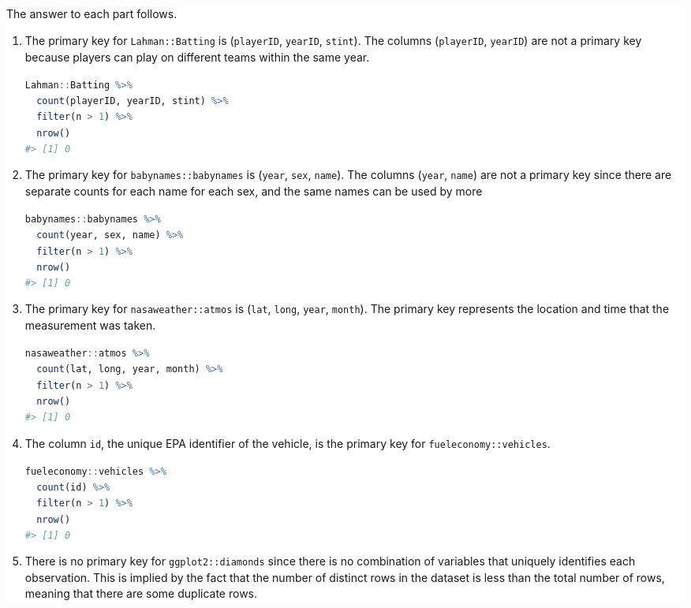</div>

<div class="answer">

The answer to each part follows.

1.  The primary key for `Lahman::Batting` is (`playerID`, `yearID`, `stint`).
    The columns (`playerID`, `yearID`) are not a primary key because players can play on different teams within the same year.

    
    ```r
    Lahman::Batting %>%
      count(playerID, yearID, stint) %>%
      filter(n > 1) %>%
      nrow()
    #> [1] 0
    ```

1.  The primary key for `babynames::babynames` is (`year`, `sex`, `name`).
    The columns (`year`, `name`) are not a primary key since there are separate counts for each name for each sex, and the same names can be used by more 

    
    ```r
    babynames::babynames %>%
      count(year, sex, name) %>%
      filter(n > 1) %>%
      nrow()
    #> [1] 0
    ```

1.  The primary key for `nasaweather::atmos` is (`lat`, `long`, `year`, `month`).
    The primary key represents the location and time that the measurement was taken.

    
    ```r
    nasaweather::atmos %>%
      count(lat, long, year, month) %>%
      filter(n > 1) %>%
      nrow()
    #> [1] 0
    ```

1.  The column `id`, the unique EPA identifier of the vehicle, is the primary key for `fueleconomy::vehicles`.

    
    ```r
    fueleconomy::vehicles %>%
      count(id) %>%
      filter(n > 1) %>%
      nrow()
    #> [1] 0
    ```

1.  There is no primary key for `ggplot2::diamonds` since there is no combination of variables that uniquely identifies each observation.
    This is implied by the fact that the number of distinct rows in the dataset is less than the total number of rows, meaning that there are some duplicate rows.
